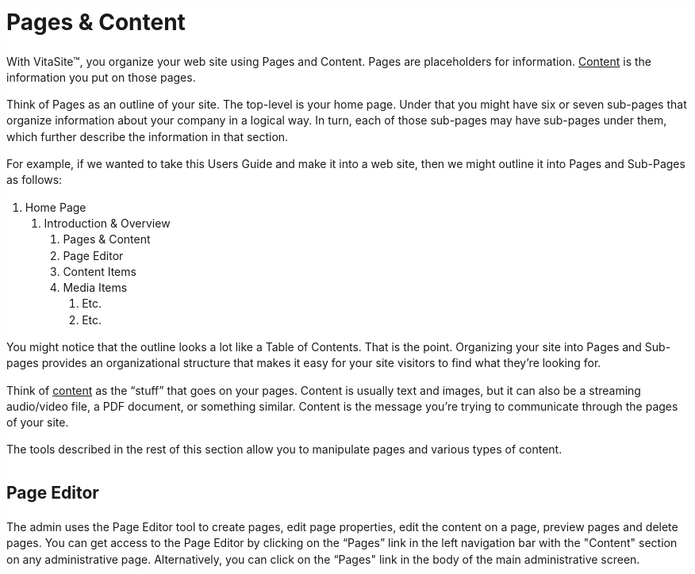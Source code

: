 # Pages & Content

With VitaSite™, you organize your web site using Pages and Content. Pages are placeholders for information. [Content](content.md) is the information you put on those pages.

Think of Pages as an outline of your site. The top-level is your home page. Under that you might have six or seven sub-pages that organize information about your company in a logical way. In turn, each of those sub-pages may have sub-pages under them, which further describe the information in that section.

For example, if we wanted to take this Users Guide and make it into a web site, then we might outline it into Pages and Sub-Pages as follows:

1. Home Page
    1. Introduction & Overview
        1. Pages & Content
        1. Page Editor
        1. Content Items
        1. Media Items
            1. Etc.
            1. Etc.

You might notice that the outline looks a lot like a Table of Contents. That is the point. Organizing your site into Pages and Sub-pages provides an organizational structure that makes it easy for your site visitors to find what they’re looking for.

Think of [content](content.md) as the “stuff” that goes on your pages. Content is usually text and images, but it can also be a streaming audio/video file, a PDF document, or something similar. Content is the message you’re trying to communicate through the pages of your site.

The tools described in the rest of this section allow you to manipulate pages and various types of content.

## Page Editor

The admin uses the Page Editor tool to create pages, edit page properties, edit the content on a page, preview pages and delete pages. You can get access to the Page Editor by clicking on the “Pages” link in the left navigation bar with the "Content" section on any administrative page. Alternatively, you can click on the “Pages" link in the body of the main administrative screen.
